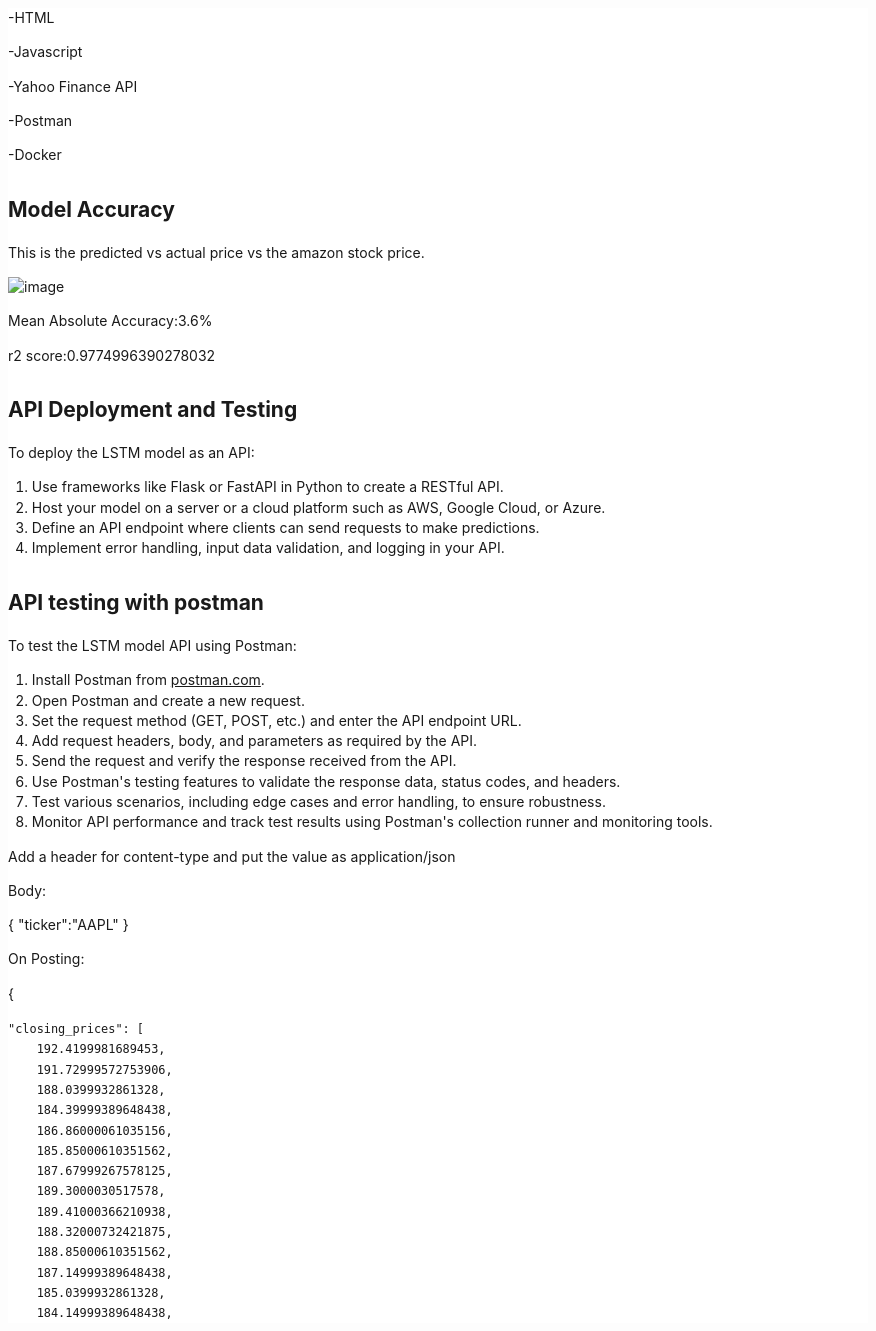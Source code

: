 -HTML

-Javascript

-Yahoo Finance API

-Postman

-Docker
## Model Accuracy
This is the predicted vs actual price vs the amazon stock price.

<img width="740" alt="image" src="https://github.com/LiandarJoshua/Stock-App/assets/160778757/6998dd99-08a5-452f-9b49-0b2bb939987a">

Mean Absolute Accuracy:3.6%

r2 score:0.9774996390278032


## API Deployment and Testing

To deploy the LSTM model as an API:

1. Use frameworks like Flask or FastAPI in Python to create a RESTful API.
2. Host your model on a server or a cloud platform such as AWS, Google Cloud, or Azure.
3. Define an API endpoint where clients can send requests to make predictions.
4. Implement error handling, input data validation, and logging in your API.
## API testing with postman
To test the LSTM model API using Postman:

1. Install Postman from [postman.com](https://www.postman.com/).
2. Open Postman and create a new request.
3. Set the request method (GET, POST, etc.) and enter the API endpoint URL.
4. Add request headers, body, and parameters as required by the API.
5. Send the request and verify the response received from the API.
6. Use Postman's testing features to validate the response data, status codes, and headers.
7. Test various scenarios, including edge cases and error handling, to ensure robustness.
8. Monitor API performance and track test results using Postman's collection runner and monitoring tools.



Add a header for content-type and put the value as application/json

Body:

{
    "ticker":"AAPL"
}

On Posting:

{
    
    "closing_prices": [
        192.4199981689453,
        191.72999572753906,
        188.0399932861328,
        184.39999389648438,
        186.86000061035156,
        185.85000610351562,
        187.67999267578125,
        189.3000030517578,
        189.41000366210938,
        188.32000732421875,
        188.85000610351562,
        187.14999389648438,
        185.0399932861328,
        184.14999389648438,
